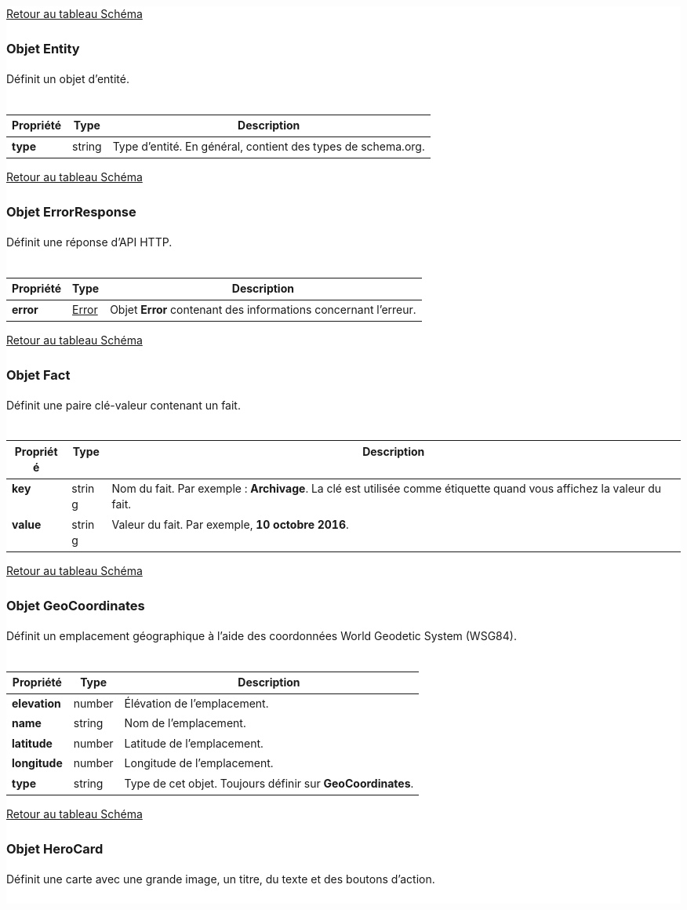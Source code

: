 <a href="#objects">Retour au tableau Schéma</a>

### <a name="entity-object"></a>Objet Entity
Définit un objet d’entité.<br/><br/> 

| Propriété | Type | Description |
|----|----|----|
| **type** | string | Type d’entité. En général, contient des types de schema.org. |

<a href="#objects">Retour au tableau Schéma</a>

### <a name="errorresponse-object"></a>Objet ErrorResponse
Définit une réponse d’API HTTP.<br/><br/> 

| Propriété | Type | Description |
|----|----|----|
| **error** | [Error](#error-object) | Objet **Error** contenant des informations concernant l’erreur. |

<a href="#objects">Retour au tableau Schéma</a>

### <a name="fact-object"></a>Objet Fact
Définit une paire clé-valeur contenant un fait.<br/><br/> 

| Propriété | Type | Description |
|----|----|----|
| **key** | string | Nom du fait. Par exemple : **Archivage**. La clé est utilisée comme étiquette quand vous affichez la valeur du fait. |
| **value** | string | Valeur du fait. Par exemple, **10 octobre 2016**. |

<a href="#objects">Retour au tableau Schéma</a>

### <a name="geocoordinates-object"></a>Objet GeoCoordinates
Définit un emplacement géographique à l’aide des coordonnées World Geodetic System (WSG84).<br/><br/> 

| Propriété | Type | Description |
|----|----|----|
| **elevation** | number | Élévation de l’emplacement. |
| **name** | string | Nom de l’emplacement. |
| **latitude** | number | Latitude de l’emplacement. |
| **longitude** | number | Longitude de l’emplacement. |
| **type** | string | Type de cet objet. Toujours définir sur **GeoCoordinates**. |

<a href="#objects">Retour au tableau Schéma</a>

### <a name="herocard-object"></a>Objet HeroCard
Définit une carte avec une grande image, un titre, du texte et des boutons d’action.<br/><br/> 

